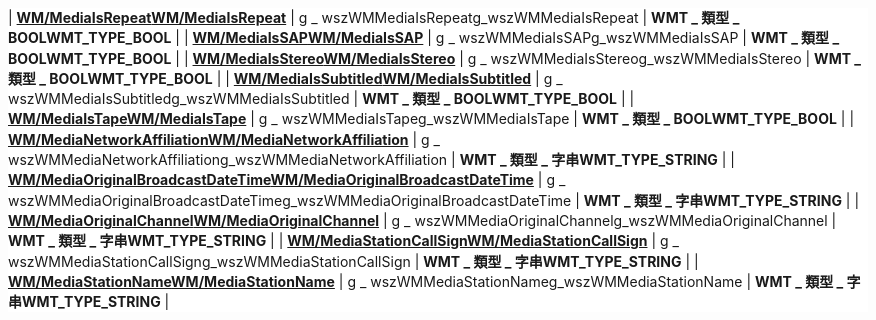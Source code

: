 | [<span data-ttu-id="93164-415">**WM/MediaIsRepeat**</span><span class="sxs-lookup"><span data-stu-id="93164-415">**WM/MediaIsRepeat**</span></span>](wm-mediaisrepeat.md)                                         | <span data-ttu-id="93164-416">g \_ wszWMMediaIsRepeat</span><span class="sxs-lookup"><span data-stu-id="93164-416">g\_wszWMMediaIsRepeat</span></span>                         | <span data-ttu-id="93164-417">**WMT \_ 類型 \_ BOOL**</span><span class="sxs-lookup"><span data-stu-id="93164-417">**WMT\_TYPE\_BOOL**</span></span>                                  |
| [<span data-ttu-id="93164-418">**WM/MediaIsSAP**</span><span class="sxs-lookup"><span data-stu-id="93164-418">**WM/MediaIsSAP**</span></span>](wm-mediaissap.md)                                               | <span data-ttu-id="93164-419">g \_ wszWMMediaIsSAP</span><span class="sxs-lookup"><span data-stu-id="93164-419">g\_wszWMMediaIsSAP</span></span>                            | <span data-ttu-id="93164-420">**WMT \_ 類型 \_ BOOL**</span><span class="sxs-lookup"><span data-stu-id="93164-420">**WMT\_TYPE\_BOOL**</span></span>                                  |
| [<span data-ttu-id="93164-421">**WM/MediaIsStereo**</span><span class="sxs-lookup"><span data-stu-id="93164-421">**WM/MediaIsStereo**</span></span>](wm-mediaisstereo.md)                                         | <span data-ttu-id="93164-422">g \_ wszWMMediaIsStereo</span><span class="sxs-lookup"><span data-stu-id="93164-422">g\_wszWMMediaIsStereo</span></span>                         | <span data-ttu-id="93164-423">**WMT \_ 類型 \_ BOOL**</span><span class="sxs-lookup"><span data-stu-id="93164-423">**WMT\_TYPE\_BOOL**</span></span>                                  |
| [<span data-ttu-id="93164-424">**WM/MediaIsSubtitled**</span><span class="sxs-lookup"><span data-stu-id="93164-424">**WM/MediaIsSubtitled**</span></span>](wm-mediaissubtitled.md)                                   | <span data-ttu-id="93164-425">g \_ wszWMMediaIsSubtitled</span><span class="sxs-lookup"><span data-stu-id="93164-425">g\_wszWMMediaIsSubtitled</span></span>                      | <span data-ttu-id="93164-426">**WMT \_ 類型 \_ BOOL**</span><span class="sxs-lookup"><span data-stu-id="93164-426">**WMT\_TYPE\_BOOL**</span></span>                                  |
| [<span data-ttu-id="93164-427">**WM/MediaIsTape**</span><span class="sxs-lookup"><span data-stu-id="93164-427">**WM/MediaIsTape**</span></span>](wm-mediaistape.md)                                             | <span data-ttu-id="93164-428">g \_ wszWMMediaIsTape</span><span class="sxs-lookup"><span data-stu-id="93164-428">g\_wszWMMediaIsTape</span></span>                           | <span data-ttu-id="93164-429">**WMT \_ 類型 \_ BOOL**</span><span class="sxs-lookup"><span data-stu-id="93164-429">**WMT\_TYPE\_BOOL**</span></span>                                  |
| [<span data-ttu-id="93164-430">**WM/MediaNetworkAffiliation**</span><span class="sxs-lookup"><span data-stu-id="93164-430">**WM/MediaNetworkAffiliation**</span></span>](wm-medianetworkaffiliation.md)                     | <span data-ttu-id="93164-431">g \_ wszWMMediaNetworkAffiliation</span><span class="sxs-lookup"><span data-stu-id="93164-431">g\_wszWMMediaNetworkAffiliation</span></span>               | <span data-ttu-id="93164-432">**WMT \_ 類型 \_ 字串**</span><span class="sxs-lookup"><span data-stu-id="93164-432">**WMT\_TYPE\_STRING**</span></span>                                |
| [<span data-ttu-id="93164-433">**WM/MediaOriginalBroadcastDateTime**</span><span class="sxs-lookup"><span data-stu-id="93164-433">**WM/MediaOriginalBroadcastDateTime**</span></span>](wm-mediaoriginalbroadcastdatetime.md)       | <span data-ttu-id="93164-434">g \_ wszWMMediaOriginalBroadcastDateTime</span><span class="sxs-lookup"><span data-stu-id="93164-434">g\_wszWMMediaOriginalBroadcastDateTime</span></span>        | <span data-ttu-id="93164-435">**WMT \_ 類型 \_ 字串**</span><span class="sxs-lookup"><span data-stu-id="93164-435">**WMT\_TYPE\_STRING**</span></span>                                |
| [<span data-ttu-id="93164-436">**WM/MediaOriginalChannel**</span><span class="sxs-lookup"><span data-stu-id="93164-436">**WM/MediaOriginalChannel**</span></span>](wm-mediaoriginalchannel.md)                           | <span data-ttu-id="93164-437">g \_ wszWMMediaOriginalChannel</span><span class="sxs-lookup"><span data-stu-id="93164-437">g\_wszWMMediaOriginalChannel</span></span>                  | <span data-ttu-id="93164-438">**WMT \_ 類型 \_ 字串**</span><span class="sxs-lookup"><span data-stu-id="93164-438">**WMT\_TYPE\_STRING**</span></span>                                |
| [<span data-ttu-id="93164-439">**WM/MediaStationCallSign**</span><span class="sxs-lookup"><span data-stu-id="93164-439">**WM/MediaStationCallSign**</span></span>](wm-mediastationcallsign.md)                           | <span data-ttu-id="93164-440">g \_ wszWMMediaStationCallSign</span><span class="sxs-lookup"><span data-stu-id="93164-440">g\_wszWMMediaStationCallSign</span></span>                  | <span data-ttu-id="93164-441">**WMT \_ 類型 \_ 字串**</span><span class="sxs-lookup"><span data-stu-id="93164-441">**WMT\_TYPE\_STRING**</span></span>                                |
| [<span data-ttu-id="93164-442">**WM/MediaStationName**</span><span class="sxs-lookup"><span data-stu-id="93164-442">**WM/MediaStationName**</span></span>](wm-mediastationname.md)                                   | <span data-ttu-id="93164-443">g \_ wszWMMediaStationName</span><span class="sxs-lookup"><span data-stu-id="93164-443">g\_wszWMMediaStationName</span></span>                      | <span data-ttu-id="93164-444">**WMT \_ 類型 \_ 字串**</span><span class="sxs-lookup"><span data-stu-id="93164-444">**WMT\_TYPE\_STRING**</span></span>                                |
